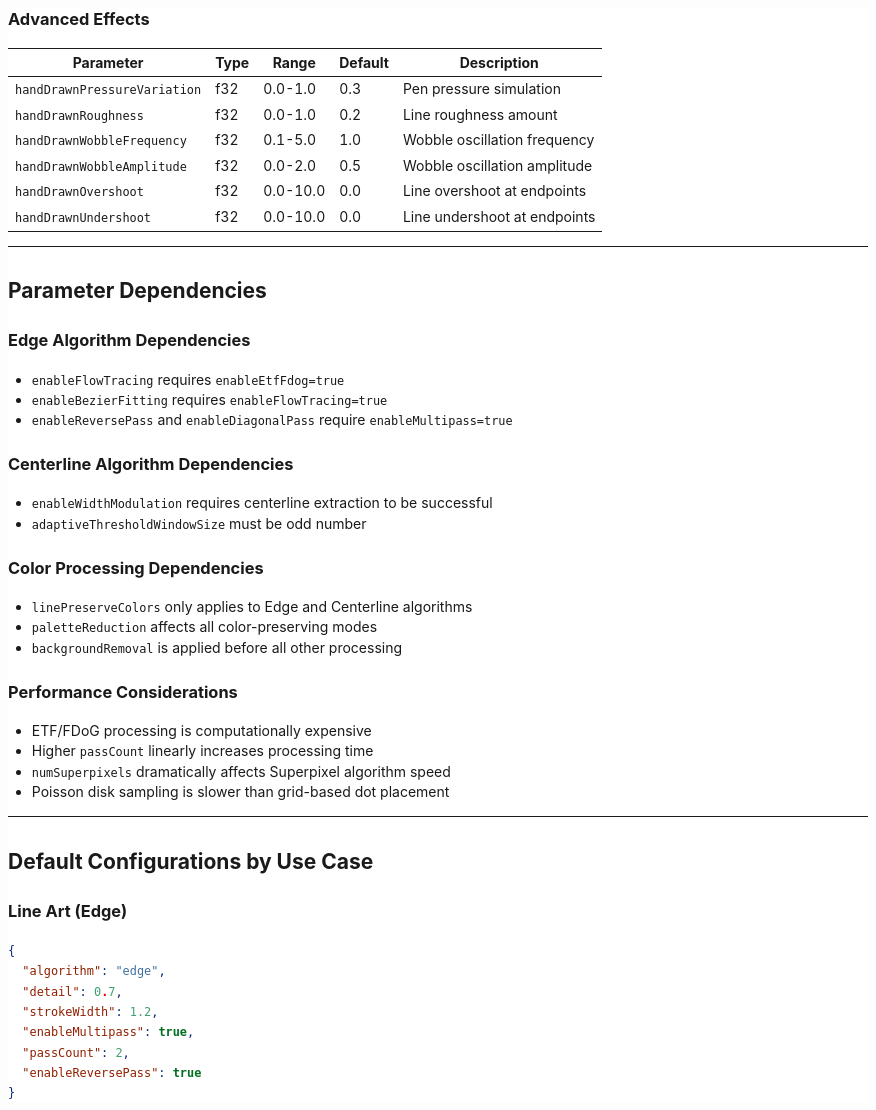 ### Advanced Effects
| Parameter | Type | Range | Default | Description |
|-----------|------|-------|---------|-------------|
| `handDrawnPressureVariation` | f32 | 0.0-1.0 | 0.3 | Pen pressure simulation |
| `handDrawnRoughness` | f32 | 0.0-1.0 | 0.2 | Line roughness amount |
| `handDrawnWobbleFrequency` | f32 | 0.1-5.0 | 1.0 | Wobble oscillation frequency |
| `handDrawnWobbleAmplitude` | f32 | 0.0-2.0 | 0.5 | Wobble oscillation amplitude |
| `handDrawnOvershoot` | f32 | 0.0-10.0 | 0.0 | Line overshoot at endpoints |
| `handDrawnUndershoot` | f32 | 0.0-10.0 | 0.0 | Line undershoot at endpoints |

---

## Parameter Dependencies

### Edge Algorithm Dependencies
- `enableFlowTracing` requires `enableEtfFdog=true`
- `enableBezierFitting` requires `enableFlowTracing=true`
- `enableReversePass` and `enableDiagonalPass` require `enableMultipass=true`

### Centerline Algorithm Dependencies
- `enableWidthModulation` requires centerline extraction to be successful
- `adaptiveThresholdWindowSize` must be odd number

### Color Processing Dependencies
- `linePreserveColors` only applies to Edge and Centerline algorithms
- `paletteReduction` affects all color-preserving modes
- `backgroundRemoval` is applied before all other processing

### Performance Considerations
- ETF/FDoG processing is computationally expensive
- Higher `passCount` linearly increases processing time
- `numSuperpixels` dramatically affects Superpixel algorithm speed
- Poisson disk sampling is slower than grid-based dot placement

---

## Default Configurations by Use Case

### Line Art (Edge)
```json
{
  "algorithm": "edge",
  "detail": 0.7,
  "strokeWidth": 1.2,
  "enableMultipass": true,
  "passCount": 2,
  "enableReversePass": true
}
```
